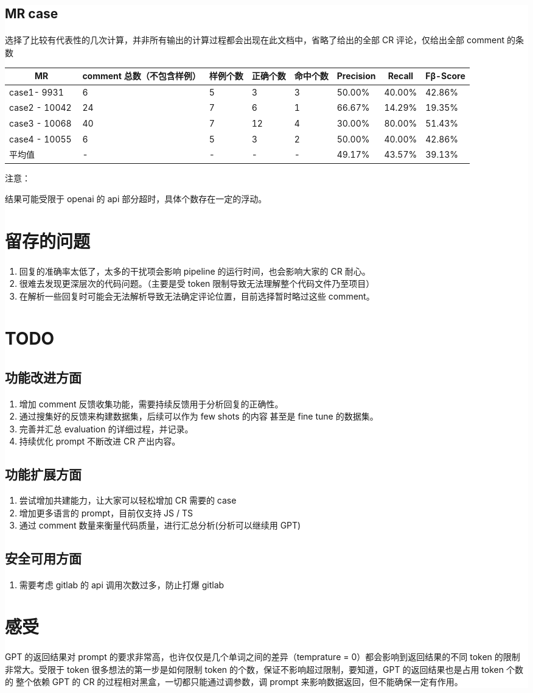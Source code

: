 ## MR case

选择了比较有代表性的几次计算，并非所有输出的计算过程都会出现在此文档中，省略了给出的全部 CR 评论，仅给出全部 comment 的条数

| MR             | comment 总数（不包含样例） | 样例个数 | 正确个数 | 命中个数 | Precision | Recall | Fβ-Score |
| -------------- | -------------------------- | -------- | -------- | -------- | --------- | ------ | -------- |
| case1- 9931    | 6                          | 5        | 3        | 3        | 50.00%    | 40.00% | 42.86%   |
| case2 - 10042  | 24                         | 7        | 6        | 1        | 66.67%    | 14.29% | 19.35%   |
| case3 - 10068  | 40                         | 7        | 12       | 4        | 30.00%    | 80.00% | 51.43%   |
| case4 - 10055  | 6                          | 5        | 3        | 2        | 50.00%    | 40.00% | 42.86%   |
| 平均值         | -                          | -        | -        | -        | 49.17%    | 43.57% | 39.13%   |

注意：

结果可能受限于 openai 的 api 部分超时，具体个数存在一定的浮动。

# 留存的问题
1. 回复的准确率太低了，太多的干扰项会影响 pipeline 的运行时间，也会影响大家的 CR 耐心。
2. 很难去发现更深层次的代码问题。（主要是受 token 限制导致无法理解整个代码文件乃至项目）
3. 在解析一些回复时可能会无法解析导致无法确定评论位置，目前选择暂时略过这些 comment。

# TODO

## 功能改进方面

1. 增加 comment 反馈收集功能，需要持续反馈用于分析回复的正确性。
2. 通过搜集好的反馈来构建数据集，后续可以作为 few shots 的内容 甚至是 fine tune 的数据集。
3. 完善并汇总 evaluation 的详细过程，并记录。
4. 持续优化 prompt 不断改进 CR 产出内容。

## 功能扩展方面

1. 尝试增加共建能力，让大家可以轻松增加 CR 需要的 case
2. 增加更多语言的 prompt，目前仅支持 JS / TS
3. 通过 comment 数量来衡量代码质量，进行汇总分析(分析可以继续用 GPT)

## 安全可用方面

1. 需要考虑 gitlab 的 api 调用次数过多，防止打爆 gitlab


# 感受

GPT 的返回结果对 prompt 的要求非常高，也许仅仅是几个单词之间的差异（temprature = 0）都会影响到返回结果的不同
token 的限制非常大。受限于 token 很多想法的第一步是如何限制 token 的个数，保证不影响超过限制，要知道，GPT 的返回结果也是占用 token 个数的
整个依赖 GPT 的 CR 的过程相对黑盒，一切都只能通过调参数，调 prompt 来影响数据返回，但不能确保一定有作用。
